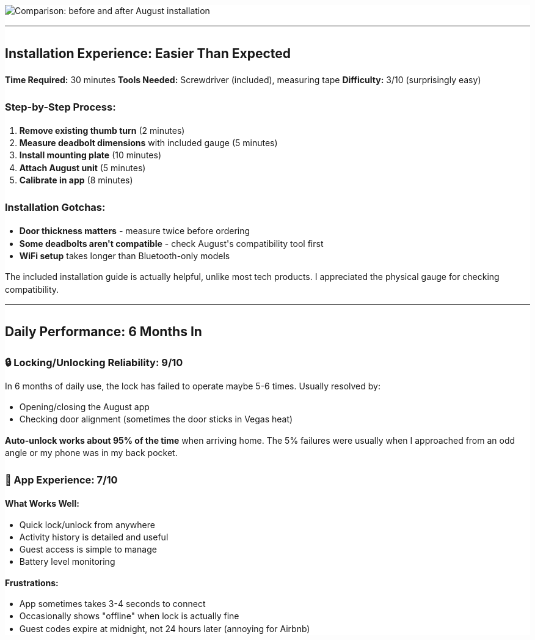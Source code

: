 ![Comparison: before and after August installation](/content/reviews/august-wifi-smart-lock/before-after-comparison.jpg)

---

## **Installation Experience: Easier Than Expected**

**Time Required:** 30 minutes
**Tools Needed:** Screwdriver (included), measuring tape
**Difficulty:** 3/10 (surprisingly easy)

### **Step-by-Step Process:**

1. **Remove existing thumb turn** (2 minutes)
2. **Measure deadbolt dimensions** with included gauge (5 minutes)
3. **Install mounting plate** (10 minutes)
4. **Attach August unit** (5 minutes)
5. **Calibrate in app** (8 minutes)

### **Installation Gotchas:**
- **Door thickness matters** - measure twice before ordering
- **Some deadbolts aren't compatible** - check August's compatibility tool first
- **WiFi setup** takes longer than Bluetooth-only models

The included installation guide is actually helpful, unlike most tech products. I appreciated the physical gauge for checking compatibility.

---

## **Daily Performance: 6 Months In**

### **🔒 Locking/Unlocking Reliability: 9/10**

In 6 months of daily use, the lock has failed to operate maybe 5-6 times. Usually resolved by:
- Opening/closing the August app
- Checking door alignment (sometimes the door sticks in Vegas heat)

**Auto-unlock works about 95% of the time** when arriving home. The 5% failures were usually when I approached from an odd angle or my phone was in my back pocket.

### **📱 App Experience: 7/10**

**What Works Well:**
- Quick lock/unlock from anywhere
- Activity history is detailed and useful
- Guest access is simple to manage
- Battery level monitoring

**Frustrations:**
- App sometimes takes 3-4 seconds to connect
- Occasionally shows "offline" when lock is actually fine
- Guest codes expire at midnight, not 24 hours later (annoying for Airbnb)
